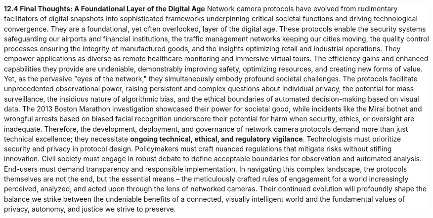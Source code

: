 **12.4 Final Thoughts: A Foundational Layer of the Digital Age**
Network camera protocols have evolved from rudimentary facilitators of digital snapshots into sophisticated frameworks underpinning critical societal functions and driving technological convergence. They are a foundational, yet often overlooked, layer of the digital age. These protocols enable the security systems safeguarding our airports and financial institutions, the traffic management networks keeping our cities moving, the quality control processes ensuring the integrity of manufactured goods, and the insights optimizing retail and industrial operations. They empower applications as diverse as remote healthcare monitoring and immersive virtual tours. The efficiency gains and enhanced capabilities they provide are undeniable, demonstrably improving safety, optimizing resources, and creating new forms of value. Yet, as the pervasive "eyes of the network," they simultaneously embody profound societal challenges. The protocols facilitate unprecedented observational power, raising persistent and complex questions about individual privacy, the potential for mass surveillance, the insidious nature of algorithmic bias, and the ethical boundaries of automated decision-making based on visual data. The 2013 Boston Marathon investigation showcased their power for societal good, while incidents like the Mirai botnet and wrongful arrests based on biased facial recognition underscore their potential for harm when security, ethics, or oversight are inadequate. Therefore, the development, deployment, and governance of network camera protocols demand more than just technical excellence; they necessitate **ongoing technical, ethical, and regulatory vigilance**. Technologists must prioritize security and privacy in protocol design. Policymakers must craft nuanced regulations that mitigate risks without stifling innovation. Civil society must engage in robust debate to define acceptable boundaries for observation and automated analysis. End-users must demand transparency and responsible implementation. In navigating this complex landscape, the protocols themselves are not the end, but the essential means – the meticulously crafted rules of engagement for a world increasingly perceived, analyzed, and acted upon through the lens of networked cameras. Their continued evolution will profoundly shape the balance we strike between the undeniable benefits of a connected, visually intelligent world and the fundamental values of privacy, autonomy, and justice we strive to preserve.